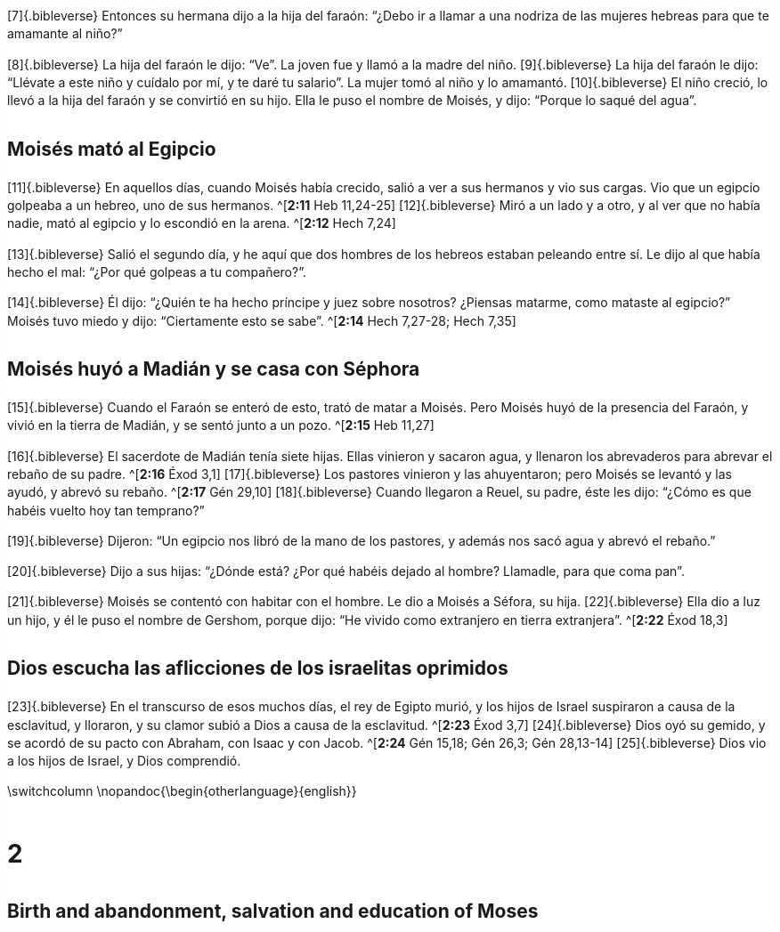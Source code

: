 [7]{.bibleverse} Entonces su hermana dijo a la hija del faraón: “¿Debo ir a llamar a una nodriza de las mujeres hebreas para que te amamante al niño?”

[8]{.bibleverse} La hija del faraón le dijo: “Ve”. La joven fue y llamó a la madre del niño. [9]{.bibleverse} La hija del faraón le dijo: “Llévate a este niño y cuídalo por mí, y te daré tu salario”. La mujer tomó al niño y lo amamantó. [10]{.bibleverse} El niño creció, lo llevó a la hija del faraón y se convirtió en su hijo. Ella le puso el nombre de Moisés, y dijo: “Porque lo saqué del agua”.

## Moisés mató al Egipcio
[11]{.bibleverse} En aquellos días, cuando Moisés había crecido, salió a ver a sus hermanos y vio sus cargas. Vio que un egipcio golpeaba a un hebreo, uno de sus hermanos. ^[**2:11** Heb 11,24-25] [12]{.bibleverse} Miró a un lado y a otro, y al ver que no había nadie, mató al egipcio y lo escondió en la arena. ^[**2:12** Hech 7,24]

[13]{.bibleverse} Salió el segundo día, y he aquí que dos hombres de los hebreos estaban peleando entre sí. Le dijo al que había hecho el mal: “¿Por qué golpeas a tu compañero?”.

[14]{.bibleverse} Él dijo: “¿Quién te ha hecho príncipe y juez sobre nosotros? ¿Piensas matarme, como mataste al egipcio?” Moisés tuvo miedo y dijo: “Ciertamente esto se sabe”. ^[**2:14** Hech 7,27-28; Hech 7,35]

## Moisés huyó a Madián y se casa con Séphora
[15]{.bibleverse} Cuando el Faraón se enteró de esto, trató de matar a Moisés. Pero Moisés huyó de la presencia del Faraón, y vivió en la tierra de Madián, y se sentó junto a un pozo. ^[**2:15** Heb 11,27]

[16]{.bibleverse} El sacerdote de Madián tenía siete hijas. Ellas vinieron y sacaron agua, y llenaron los abrevaderos para abrevar el rebaño de su padre. ^[**2:16** Éxod 3,1] [17]{.bibleverse} Los pastores vinieron y las ahuyentaron; pero Moisés se levantó y las ayudó, y abrevó su rebaño. ^[**2:17** Gén 29,10] [18]{.bibleverse} Cuando llegaron a Reuel, su padre, éste les dijo: “¿Cómo es que habéis vuelto hoy tan temprano?”

[19]{.bibleverse} Dijeron: “Un egipcio nos libró de la mano de los pastores, y además nos sacó agua y abrevó el rebaño.”

[20]{.bibleverse} Dijo a sus hijas: “¿Dónde está? ¿Por qué habéis dejado al hombre? Llamadle, para que coma pan”.

[21]{.bibleverse} Moisés se contentó con habitar con el hombre. Le dio a Moisés a Séfora, su hija. [22]{.bibleverse} Ella dio a luz un hijo, y él le puso el nombre de Gershom, porque dijo: “He vivido como extranjero en tierra extranjera”. ^[**2:22** Éxod 18,3]

## Dios escucha las aflicciones de los israelitas oprimidos
[23]{.bibleverse} En el transcurso de esos muchos días, el rey de Egipto murió, y los hijos de Israel suspiraron a causa de la esclavitud, y lloraron, y su clamor subió a Dios a causa de la esclavitud. ^[**2:23** Éxod 3,7] [24]{.bibleverse} Dios oyó su gemido, y se acordó de su pacto con Abraham, con Isaac y con Jacob. ^[**2:24** Gén 15,18; Gén 26,3; Gén 28,13-14] [25]{.bibleverse} Dios vio a los hijos de Israel, y Dios comprendió.

\switchcolumn
\nopandoc{\begin{otherlanguage}{english}}

# 2
## Birth and abandonment, salvation and education of Moses